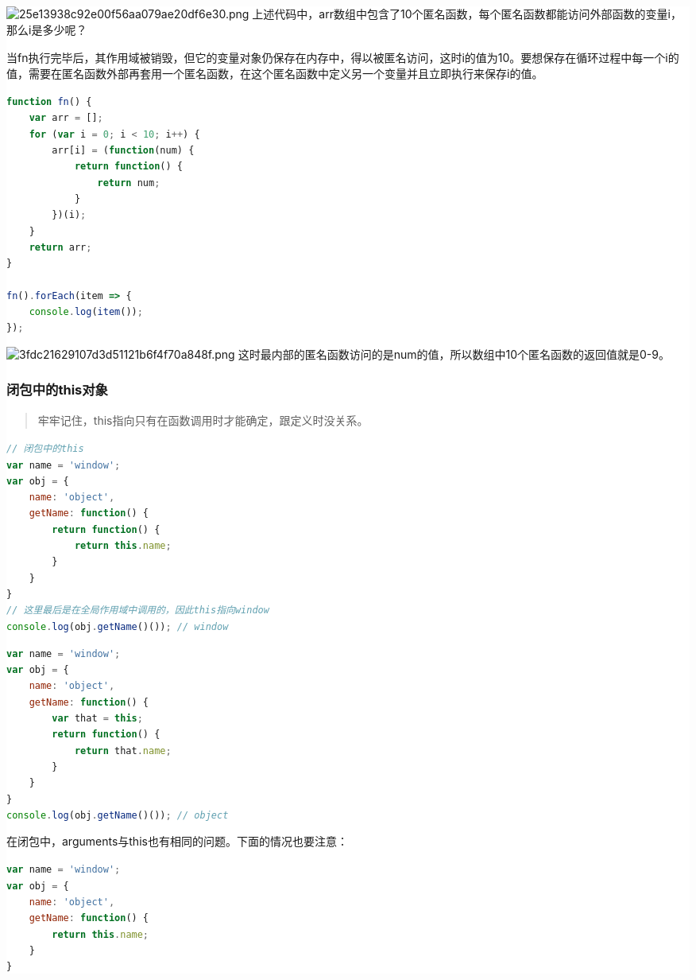 ![25e13938c92e00f56aa079ae20df6e30.png](evernotecid://AC85336C-B325-443E-8ED7-E6554790A944/appyinxiangcom/10797539/ENResource/p1068)
上述代码中，arr数组中包含了10个匿名函数，每个匿名函数都能访问外部函数的变量i，那么i是多少呢？

当fn执行完毕后，其作用域被销毁，但它的变量对象仍保存在内存中，得以被匿名访问，这时i的值为10。要想保存在循环过程中每一个i的值，需要在匿名函数外部再套用一个匿名函数，在这个匿名函数中定义另一个变量并且立即执行来保存i的值。

```js
function fn() {
    var arr = [];
    for (var i = 0; i < 10; i++) {
        arr[i] = (function(num) {
            return function() {
                return num;
            }
        })(i);
    }
    return arr;
}

fn().forEach(item => {
    console.log(item());
});
```
![3fdc21629107d3d51121b6f4f70a848f.png](evernotecid://AC85336C-B325-443E-8ED7-E6554790A944/appyinxiangcom/10797539/ENResource/p1069)
这时最内部的匿名函数访问的是num的值，所以数组中10个匿名函数的返回值就是0-9。
### 闭包中的this对象
>牢牢记住，this指向只有在函数调用时才能确定，跟定义时没关系。

```js
// 闭包中的this
var name = 'window';
var obj = {
    name: 'object',
    getName: function() {
        return function() {
            return this.name;
        }
    }
}
// 这里最后是在全局作用域中调用的，因此this指向window
console.log(obj.getName()()); // window
```
```js
var name = 'window';
var obj = {
    name: 'object',
    getName: function() {
        var that = this;
        return function() {
            return that.name;
        }
    }
}
console.log(obj.getName()()); // object
```
在闭包中，arguments与this也有相同的问题。下面的情况也要注意：
```js
var name = 'window';
var obj = {
    name: 'object',
    getName: function() {
        return this.name;
    }
}
```